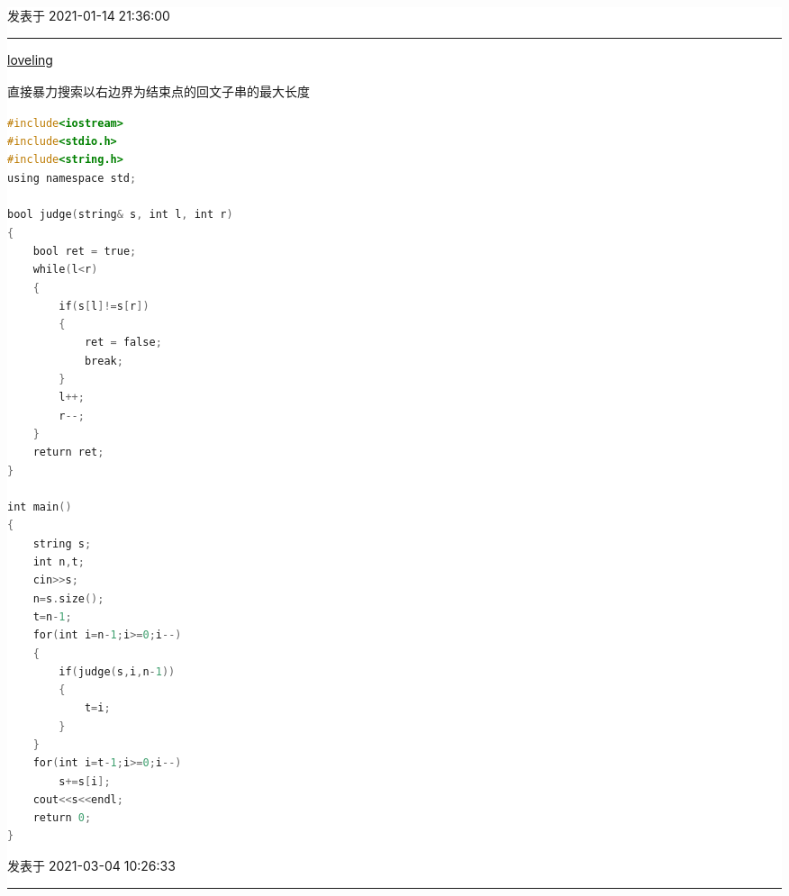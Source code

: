 发表于 2021-01-14 21:36:00

* * *

[loveling](https://www.nowcoder.com/profile/7237115)

直接暴力搜索以右边界为结束点的回文子串的最大长度

```cpp
#include<iostream>
#include<stdio.h>
#include<string.h>
using namespace std;

bool judge(string& s, int l, int r)
{
    bool ret = true;
    while(l<r)
    {
        if(s[l]!=s[r])
        {
            ret = false;
            break;
        }
        l++;
        r--;
    }
    return ret;
}

int main()
{
    string s;
    int n,t;
    cin>>s;
    n=s.size();
    t=n-1;
    for(int i=n-1;i>=0;i--)
    {
        if(judge(s,i,n-1))
        {
            t=i;
        }
    }
    for(int i=t-1;i>=0;i--)
        s+=s[i];
    cout<<s<<endl;
    return 0;
}
```

发表于 2021-03-04 10:26:33

* * *
